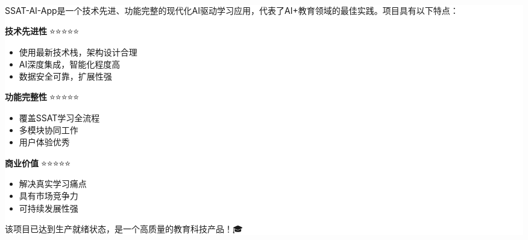 SSAT-AI-App是一个技术先进、功能完整的现代化AI驱动学习应用，代表了AI+教育领域的最佳实践。项目具有以下特点：

**技术先进性** ⭐⭐⭐⭐⭐
- 使用最新技术栈，架构设计合理
- AI深度集成，智能化程度高
- 数据安全可靠，扩展性强

**功能完整性** ⭐⭐⭐⭐⭐  
- 覆盖SSAT学习全流程
- 多模块协同工作
- 用户体验优秀

**商业价值** ⭐⭐⭐⭐⭐
- 解决真实学习痛点
- 具有市场竞争力
- 可持续发展性强

该项目已达到生产就绪状态，是一个高质量的教育科技产品！🎓